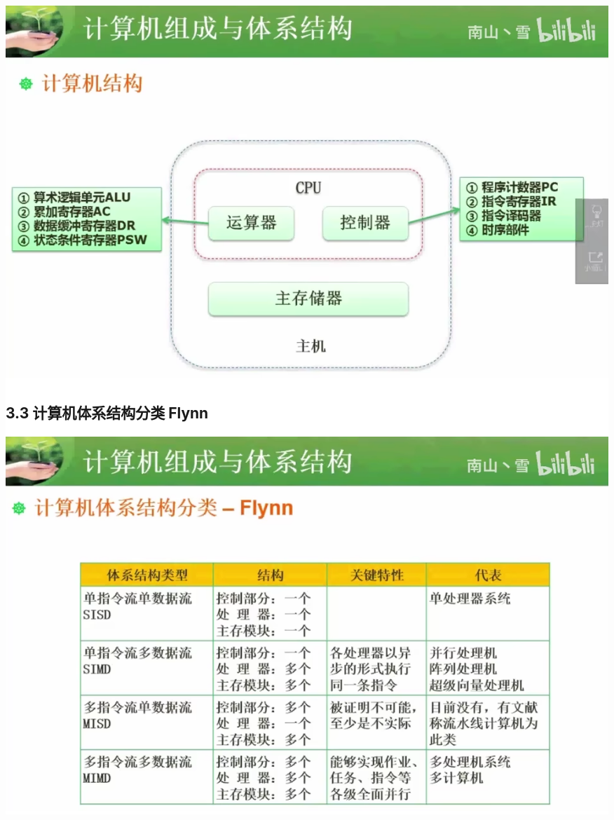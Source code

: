 ![image-20230414113729781](/软件设计师笔记_files\image-20230414113729781.png)

## 3.3 计算机体系结构分类 Flynn

![image-20230414124156941](/软件设计师笔记_files\image-20230414124156941.png)
